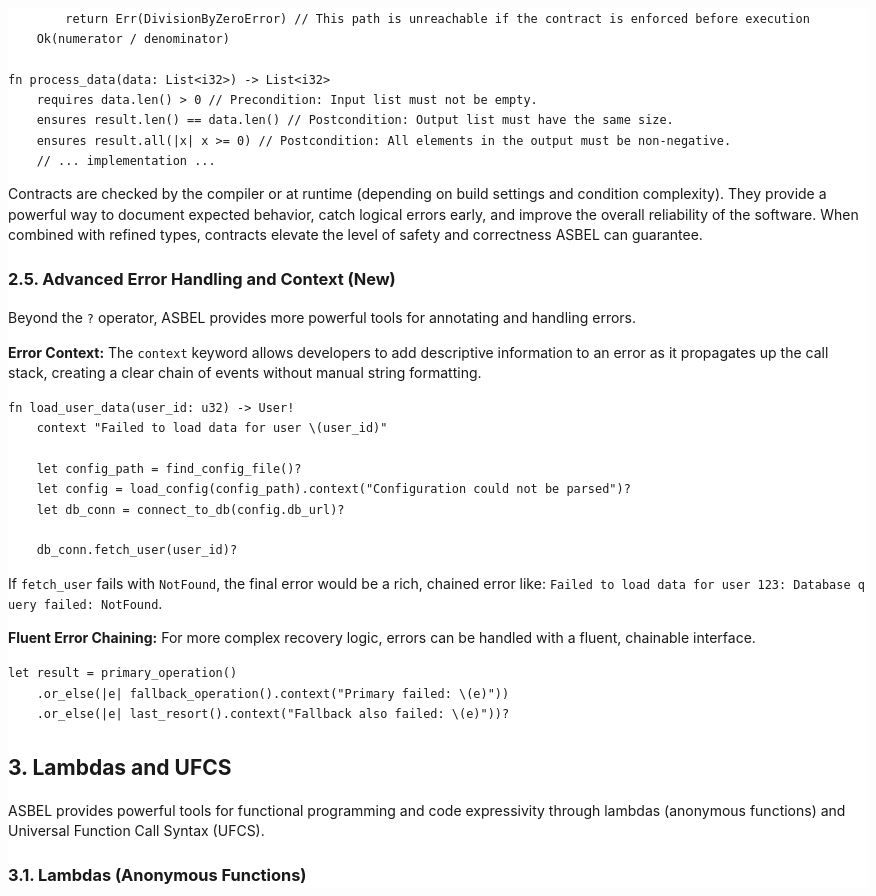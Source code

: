 ```asbel
        return Err(DivisionByZeroError) // This path is unreachable if the contract is enforced before execution
    Ok(numerator / denominator)

fn process_data(data: List<i32>) -> List<i32>
    requires data.len() > 0 // Precondition: Input list must not be empty.
    ensures result.len() == data.len() // Postcondition: Output list must have the same size.
    ensures result.all(|x| x >= 0) // Postcondition: All elements in the output must be non-negative.
    // ... implementation ...
```

Contracts are checked by the compiler or at runtime (depending on build settings and condition complexity). They provide a powerful way to document expected behavior, catch logical errors early, and improve the overall reliability of the software. When combined with refined types, contracts elevate the level of safety and correctness ASBEL can guarantee.

### 2.5. Advanced Error Handling and Context (New)

Beyond the `?` operator, ASBEL provides more powerful tools for annotating and handling errors.

**Error Context:** The `context` keyword allows developers to add descriptive information to an error as it propagates up the call stack, creating a clear chain of events without manual string formatting.

```asbel
fn load_user_data(user_id: u32) -> User!
    context "Failed to load data for user \(user_id)"

    let config_path = find_config_file()?
    let config = load_config(config_path).context("Configuration could not be parsed")?
    let db_conn = connect_to_db(config.db_url)?

    db_conn.fetch_user(user_id)?
```
If `fetch_user` fails with `NotFound`, the final error would be a rich, chained error like: `Failed to load data for user 123: Database query failed: NotFound`.

**Fluent Error Chaining:** For more complex recovery logic, errors can be handled with a fluent, chainable interface.

```asbel
let result = primary_operation()
    .or_else(|e| fallback_operation().context("Primary failed: \(e)"))
    .or_else(|e| last_resort().context("Fallback also failed: \(e)"))?
```

## 3. Lambdas and UFCS

ASBEL provides powerful tools for functional programming and code expressivity through lambdas (anonymous functions) and Universal Function Call Syntax (UFCS).

### 3.1. Lambdas (Anonymous Functions)
